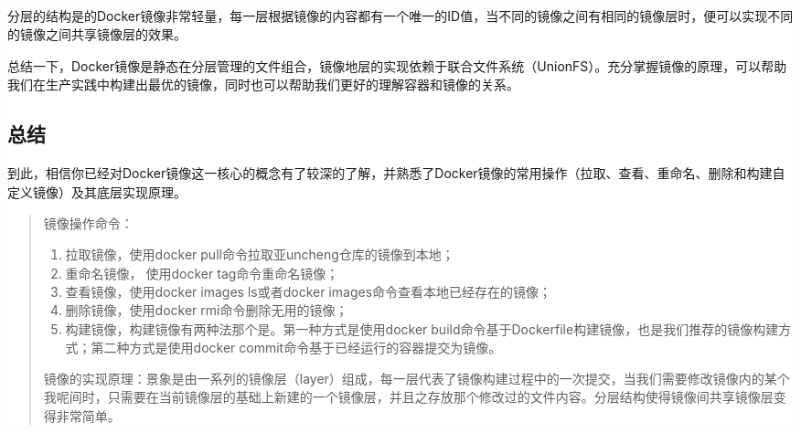 分层的结构是的Docker镜像非常轻量，每一层根据镜像的内容都有一个唯一的ID值，当不同的镜像之间有相同的镜像层时，便可以实现不同的镜像之间共享镜像层的效果。

总结一下，Docker镜像是静态在分层管理的文件组合，镜像地层的实现依赖于联合文件系统（UnionFS）。充分掌握镜像的原理，可以帮助我们在生产实践中构建出最优的镜像，同时也可以帮助我们更好的理解容器和镜像的关系。

## 总结

到此，相信你已经对Docker镜像这一核心的概念有了较深的了解，并熟悉了Docker镜像的常用操作（拉取、查看、重命名、删除和构建自定义镜像）及其底层实现原理。

>镜像操作命令：
>
>1. 拉取镜像，使用docker pull命令拉取亚uncheng仓库的镜像到本地；
>2. 重命名镜像， 使用docker tag命令重命名镜像；
>3. 查看镜像，使用docker images ls或者docker images命令查看本地已经存在的镜像；
>4. 删除镜像，使用docker rmi命令删除无用的镜像；
>5. 构建镜像，构建镜像有两种法那个是。第一种方式是使用docker build命令基于Dockerfile构建镜像，也是我们推荐的镜像构建方式；第二种方式是使用docker commit命令基于已经运行的容器提交为镜像。
>
>镜像的实现原理：景象是由一系列的镜像层（layer）组成，每一层代表了镜像构建过程中的一次提交，当我们需要修改镜像内的某个我呢间时，只需要在当前镜像层的基础上新建的一个镜像层，并且之存放那个修改过的文件内容。分层结构使得镜像间共享镜像层变得非常简单。